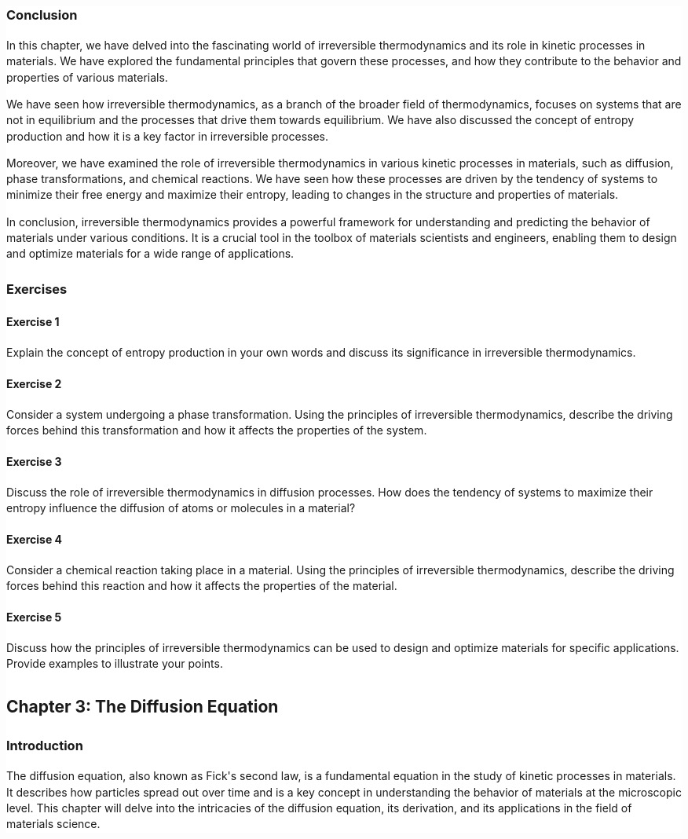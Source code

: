 ### Conclusion

In this chapter, we have delved into the fascinating world of irreversible thermodynamics and its role in kinetic processes in materials. We have explored the fundamental principles that govern these processes, and how they contribute to the behavior and properties of various materials. 

We have seen how irreversible thermodynamics, as a branch of the broader field of thermodynamics, focuses on systems that are not in equilibrium and the processes that drive them towards equilibrium. We have also discussed the concept of entropy production and how it is a key factor in irreversible processes. 

Moreover, we have examined the role of irreversible thermodynamics in various kinetic processes in materials, such as diffusion, phase transformations, and chemical reactions. We have seen how these processes are driven by the tendency of systems to minimize their free energy and maximize their entropy, leading to changes in the structure and properties of materials.

In conclusion, irreversible thermodynamics provides a powerful framework for understanding and predicting the behavior of materials under various conditions. It is a crucial tool in the toolbox of materials scientists and engineers, enabling them to design and optimize materials for a wide range of applications.

### Exercises

#### Exercise 1
Explain the concept of entropy production in your own words and discuss its significance in irreversible thermodynamics.

#### Exercise 2
Consider a system undergoing a phase transformation. Using the principles of irreversible thermodynamics, describe the driving forces behind this transformation and how it affects the properties of the system.

#### Exercise 3
Discuss the role of irreversible thermodynamics in diffusion processes. How does the tendency of systems to maximize their entropy influence the diffusion of atoms or molecules in a material?

#### Exercise 4
Consider a chemical reaction taking place in a material. Using the principles of irreversible thermodynamics, describe the driving forces behind this reaction and how it affects the properties of the material.

#### Exercise 5
Discuss how the principles of irreversible thermodynamics can be used to design and optimize materials for specific applications. Provide examples to illustrate your points.

## Chapter 3: The Diffusion Equation

### Introduction

The diffusion equation, also known as Fick's second law, is a fundamental equation in the study of kinetic processes in materials. It describes how particles spread out over time and is a key concept in understanding the behavior of materials at the microscopic level. This chapter will delve into the intricacies of the diffusion equation, its derivation, and its applications in the field of materials science.
